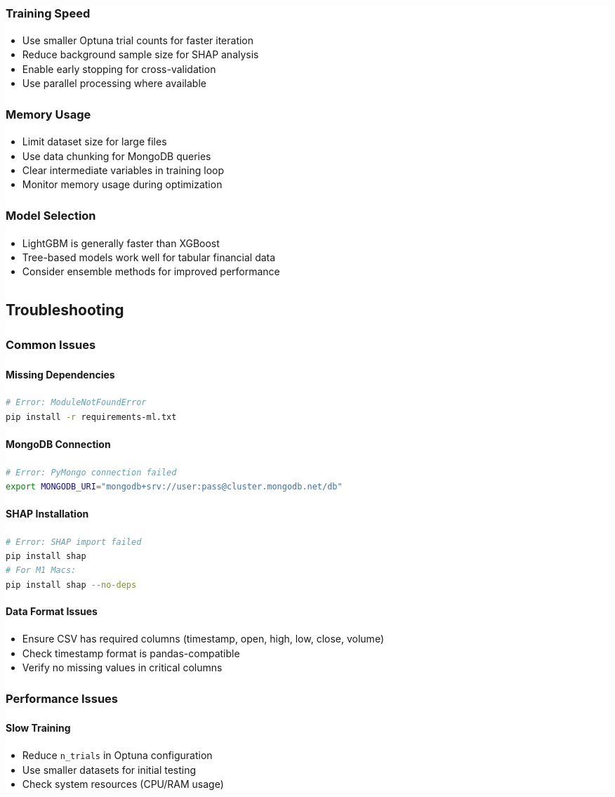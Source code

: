 ### Training Speed
- Use smaller Optuna trial counts for faster iteration
- Reduce background sample size for SHAP analysis
- Enable early stopping for cross-validation
- Use parallel processing where available

### Memory Usage
- Limit dataset size for large files
- Use data chunking for MongoDB queries
- Clear intermediate variables in training loop
- Monitor memory usage during optimization

### Model Selection
- LightGBM is generally faster than XGBoost
- Tree-based models work well for tabular financial data
- Consider ensemble methods for improved performance

## Troubleshooting

### Common Issues

#### Missing Dependencies
```bash
# Error: ModuleNotFoundError
pip install -r requirements-ml.txt
```

#### MongoDB Connection
```bash
# Error: PyMongo connection failed
export MONGODB_URI="mongodb+srv://user:pass@cluster.mongodb.net/db"
```

#### SHAP Installation
```bash
# Error: SHAP import failed
pip install shap
# For M1 Macs:
pip install shap --no-deps
```

#### Data Format Issues
- Ensure CSV has required columns (timestamp, open, high, low, close, volume)
- Check timestamp format is pandas-compatible
- Verify no missing values in critical columns

### Performance Issues

#### Slow Training
- Reduce `n_trials` in Optuna configuration
- Use smaller datasets for initial testing
- Check system resources (CPU/RAM usage)
